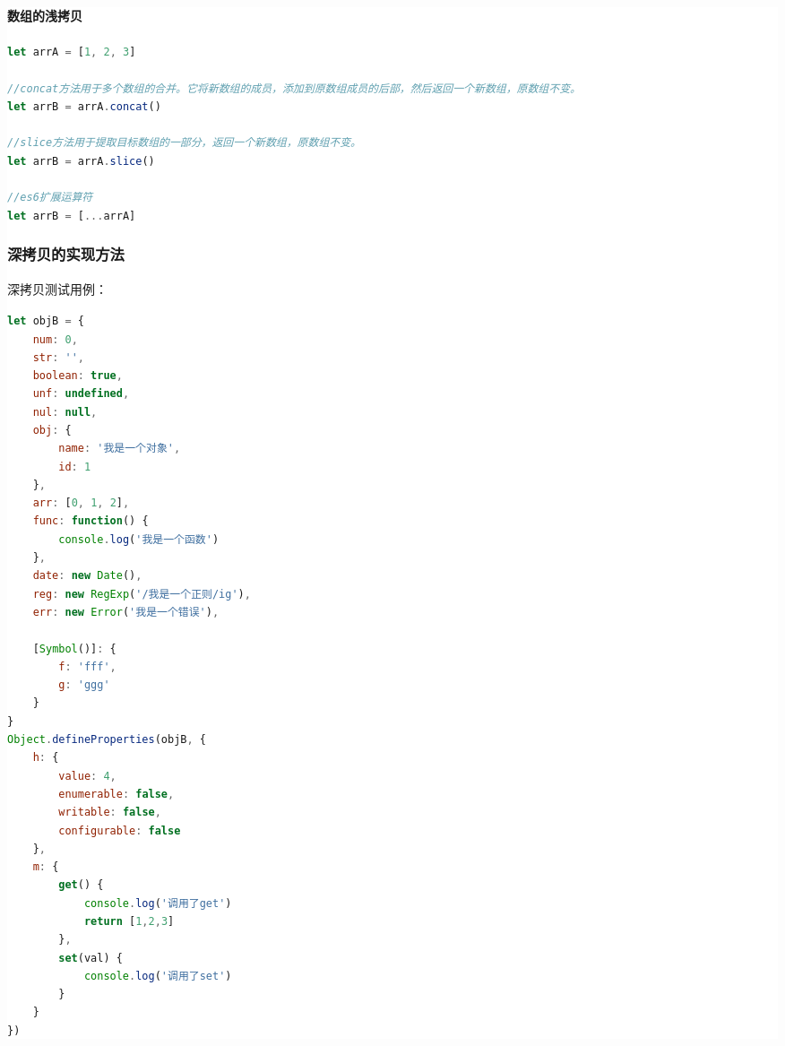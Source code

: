 #### 数组的浅拷贝

```js
let arrA = [1, 2, 3]

//concat方法用于多个数组的合并。它将新数组的成员，添加到原数组成员的后部，然后返回一个新数组，原数组不变。
let arrB = arrA.concat()

//slice方法用于提取目标数组的一部分，返回一个新数组，原数组不变。
let arrB = arrA.slice()

//es6扩展运算符
let arrB = [...arrA]
```



### 深拷贝的实现方法

深拷贝测试用例：

```js
let objB = {
    num: 0,
    str: '',
    boolean: true,
    unf: undefined,
    nul: null,
    obj: {
        name: '我是一个对象',
        id: 1
    },
    arr: [0, 1, 2],
    func: function() {
        console.log('我是一个函数')
    },
    date: new Date(),
    reg: new RegExp('/我是一个正则/ig'),
    err: new Error('我是一个错误'),

    [Symbol()]: {
        f: 'fff',
        g: 'ggg'
    }
}
Object.defineProperties(objB, {
    h: {
        value: 4,
        enumerable: false,
        writable: false,
        configurable: false      
    },
    m: {
        get() {
            console.log('调用了get')
            return [1,2,3]
        },
        set(val) {
            console.log('调用了set')
        }
    }
})
```
